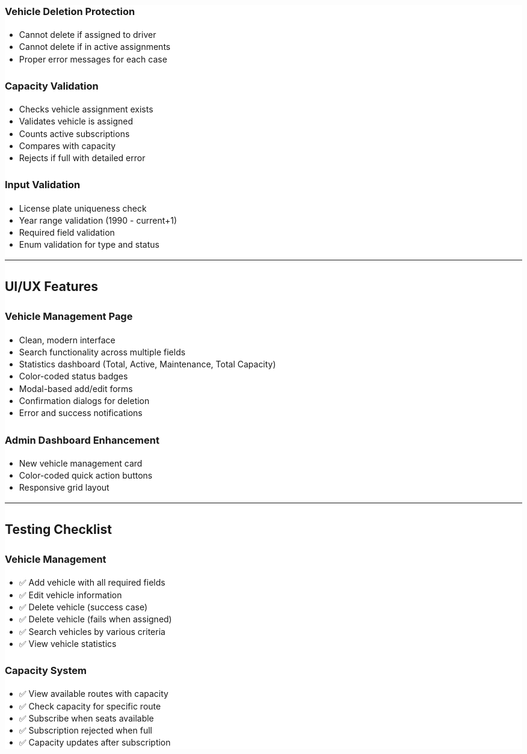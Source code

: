 ### Vehicle Deletion Protection
- Cannot delete if assigned to driver
- Cannot delete if in active assignments
- Proper error messages for each case

### Capacity Validation
- Checks vehicle assignment exists
- Validates vehicle is assigned
- Counts active subscriptions
- Compares with capacity
- Rejects if full with detailed error

### Input Validation
- License plate uniqueness check
- Year range validation (1990 - current+1)
- Required field validation
- Enum validation for type and status

---

## UI/UX Features

### Vehicle Management Page
- Clean, modern interface
- Search functionality across multiple fields
- Statistics dashboard (Total, Active, Maintenance, Total Capacity)
- Color-coded status badges
- Modal-based add/edit forms
- Confirmation dialogs for deletion
- Error and success notifications

### Admin Dashboard Enhancement
- New vehicle management card
- Color-coded quick action buttons
- Responsive grid layout

---

## Testing Checklist

### Vehicle Management
- ✅ Add vehicle with all required fields
- ✅ Edit vehicle information
- ✅ Delete vehicle (success case)
- ✅ Delete vehicle (fails when assigned)
- ✅ Search vehicles by various criteria
- ✅ View vehicle statistics

### Capacity System
- ✅ View available routes with capacity
- ✅ Check capacity for specific route
- ✅ Subscribe when seats available
- ✅ Subscription rejected when full
- ✅ Capacity updates after subscription
